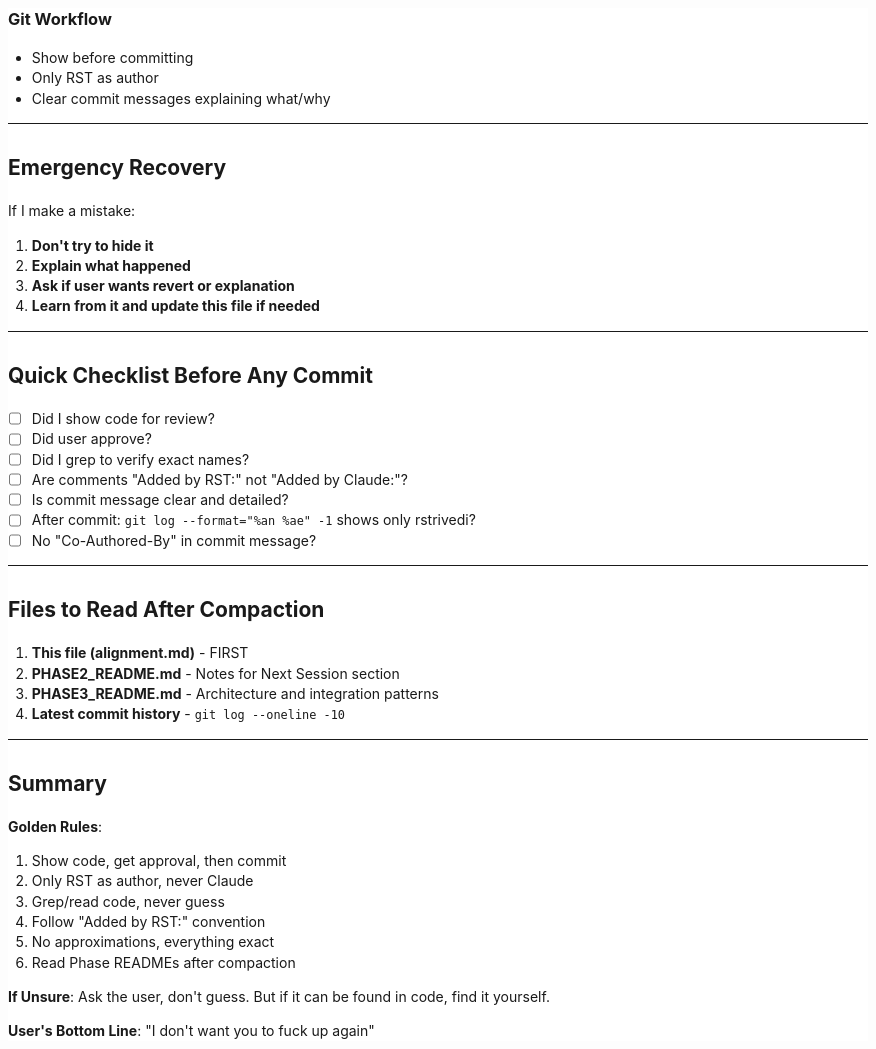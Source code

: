### Git Workflow
- Show before committing
- Only RST as author
- Clear commit messages explaining what/why

---

## Emergency Recovery

If I make a mistake:
1. **Don't try to hide it**
2. **Explain what happened**
3. **Ask if user wants revert or explanation**
4. **Learn from it and update this file if needed**

---

## Quick Checklist Before Any Commit

- [ ] Did I show code for review?
- [ ] Did user approve?
- [ ] Did I grep to verify exact names?
- [ ] Are comments "Added by RST:" not "Added by Claude:"?
- [ ] Is commit message clear and detailed?
- [ ] After commit: `git log --format="%an %ae" -1` shows only rstrivedi?
- [ ] No "Co-Authored-By" in commit message?

---

## Files to Read After Compaction

1. **This file (alignment.md)** - FIRST
2. **PHASE2_README.md** - Notes for Next Session section
3. **PHASE3_README.md** - Architecture and integration patterns
4. **Latest commit history** - `git log --oneline -10`

---

## Summary

**Golden Rules**:
1. Show code, get approval, then commit
2. Only RST as author, never Claude
3. Grep/read code, never guess
4. Follow "Added by RST:" convention
5. No approximations, everything exact
6. Read Phase READMEs after compaction

**If Unsure**: Ask the user, don't guess. But if it can be found in code, find it yourself.

**User's Bottom Line**: "I don't want you to fuck up again"
